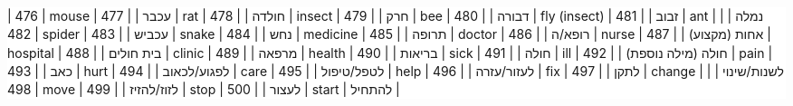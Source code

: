 | 476 | mouse | עכבר |
| 477 | rat | חולדה |
| 478 | insect | חרק |
| 479 | bee | דבורה |
| 480 | fly (insect) | זבוב |
| 481 | ant | נמלה |
| 482 | spider | עכביש |
| 483 | snake | נחש |
| 484 | medicine | תרופה |
| 485 | doctor | רופא/ה |
| 486 | nurse | אחות (מקצוע) |
| 487 | hospital | בית חולים |
| 488 | clinic | מרפאה |
| 489 | health | בריאות |
| 490 | sick | חולה |
| 491 | ill | חולה (מילה נוספת) |
| 492 | pain | כאב |
| 493 | hurt | לפגוע/לכאוב |
| 494 | care | לטפל/טיפול |
| 495 | help | לעזור/עזרה |
| 496 | fix | לתקן |
| 497 | change | לשנות/שינוי |
| 498 | move | לזוז/להזיז |
| 499 | stop | לעצור |
| 500 | start | להתחיל |
